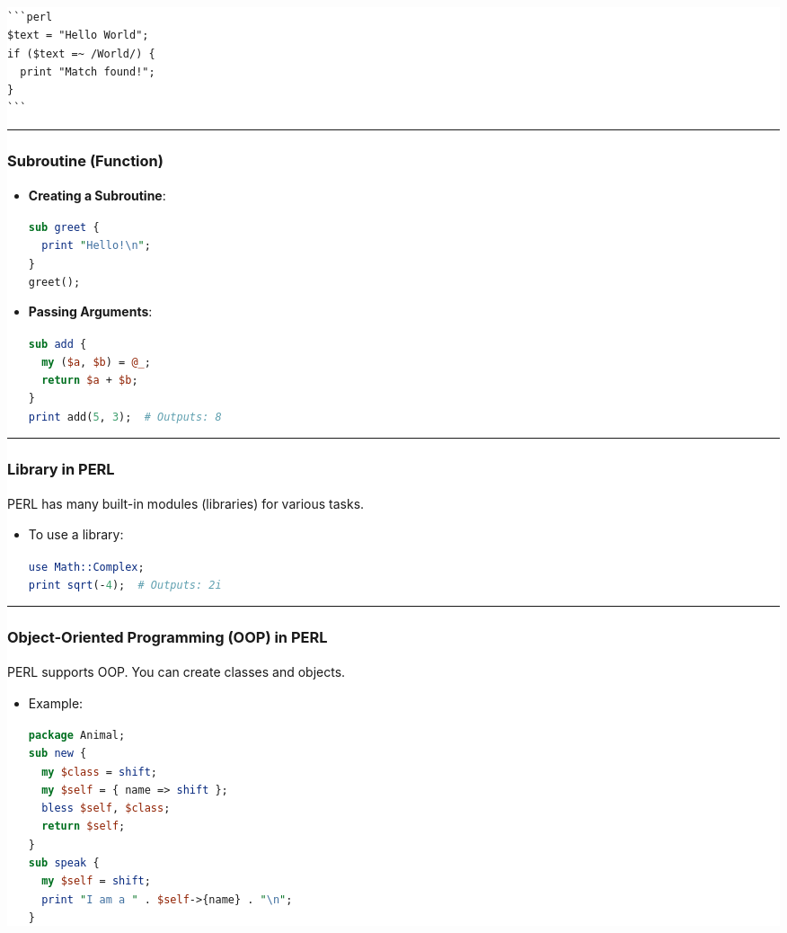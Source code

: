    ```perl
    $text = "Hello World";
    if ($text =~ /World/) {
      print "Match found!";
    }
    ```
    

---

### **Subroutine (Function)**

- **Creating a Subroutine**:
    
    ```perl
    sub greet {
      print "Hello!\n";
    }
    greet();
    ```
    
- **Passing Arguments**:
    
    ```perl
    sub add {
      my ($a, $b) = @_;
      return $a + $b;
    }
    print add(5, 3);  # Outputs: 8
    ```
    

---

### **Library in PERL**

PERL has many built-in modules (libraries) for various tasks.

- To use a library:
    
    ```perl
    use Math::Complex;
    print sqrt(-4);  # Outputs: 2i
    ```
    

---

### **Object-Oriented Programming (OOP) in PERL**

PERL supports OOP. You can create classes and objects.

- Example:
    
    ```perl
    package Animal;
    sub new {
      my $class = shift;
      my $self = { name => shift };
      bless $self, $class;
      return $self;
    }
    sub speak {
      my $self = shift;
      print "I am a " . $self->{name} . "\n";
    }
    
